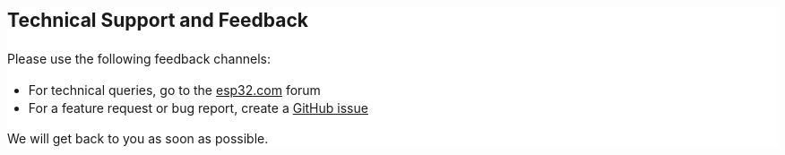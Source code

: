 
## Technical Support and Feedback

Please use the following feedback channels:

* For technical queries, go to the [esp32.com](https://esp32.com/viewforum.php?f=20) forum
* For a feature request or bug report, create a [GitHub issue](https://github.com/espressif/esp-adf/issues)

We will get back to you as soon as possible.
